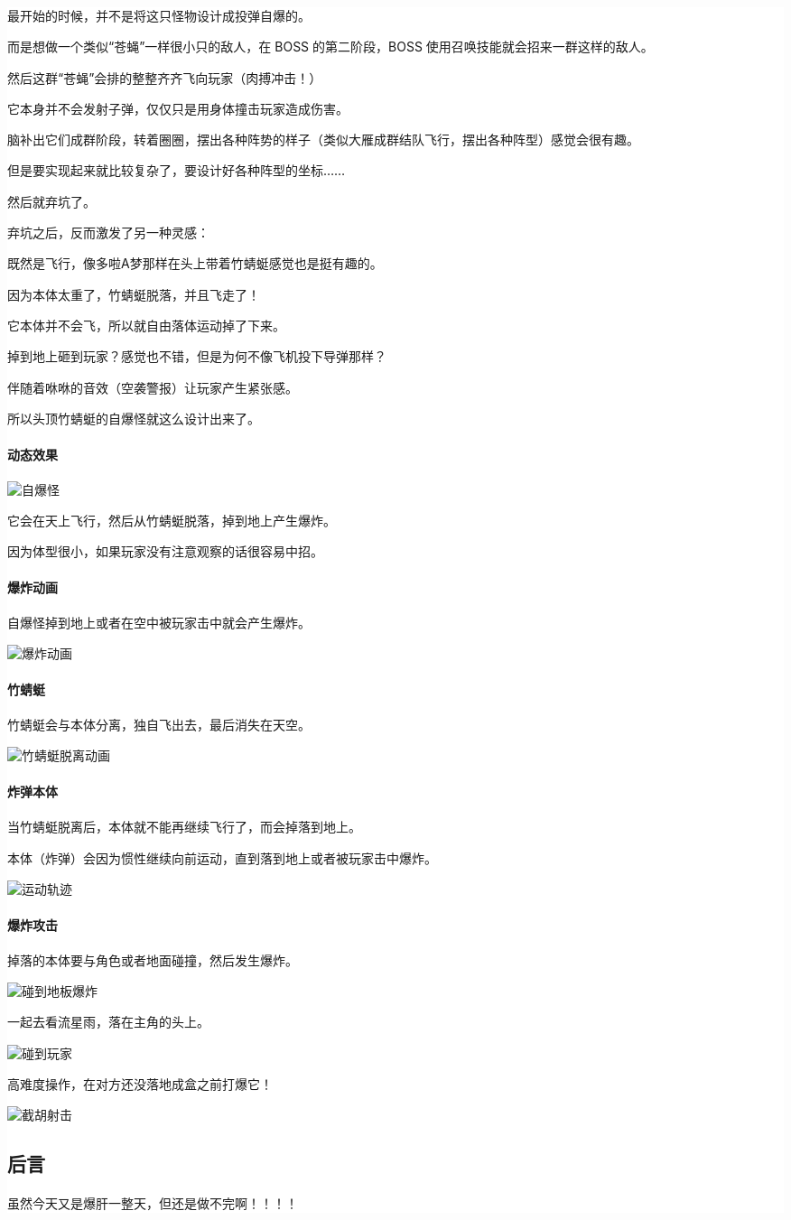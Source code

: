 最开始的时候，并不是将这只怪物设计成投弹自爆的。

而是想做一个类似“苍蝇”一样很小只的敌人，在 BOSS 的第二阶段，BOSS 使用召唤技能就会招来一群这样的敌人。

然后这群“苍蝇”会排的整整齐齐飞向玩家（肉搏冲击！）

它本身并不会发射子弹，仅仅只是用身体撞击玩家造成伤害。

脑补出它们成群阶段，转着圈圈，摆出各种阵势的样子（类似大雁成群结队飞行，摆出各种阵型）感觉会很有趣。

但是要实现起来就比较复杂了，要设计好各种阵型的坐标……

然后就弃坑了。

弃坑之后，反而激发了另一种灵感：

既然是飞行，像多啦A梦那样在头上带着竹蜻蜓感觉也是挺有趣的。

因为本体太重了，竹蜻蜓脱落，并且飞走了！

它本体并不会飞，所以就自由落体运动掉了下来。

掉到地上砸到玩家？感觉也不错，但是为何不像飞机投下导弹那样？

伴随着咻咻的音效（空袭警报）让玩家产生紧张感。

所以头顶竹蜻蜓的自爆怪就这么设计出来了。

#### 动态效果
![自爆怪](https://files.catbox.moe/omynqq.gif)

它会在天上飞行，然后从竹蜻蜓脱落，掉到地上产生爆炸。

因为体型很小，如果玩家没有注意观察的话很容易中招。

#### 爆炸动画
自爆怪掉到地上或者在空中被玩家击中就会产生爆炸。

![爆炸动画](https://files.catbox.moe/yk2m92.gif)

#### 竹蜻蜓
竹蜻蜓会与本体分离，独自飞出去，最后消失在天空。

![竹蜻蜓脱离动画](https://files.catbox.moe/079ac4.gif)

#### 炸弹本体
当竹蜻蜓脱离后，本体就不能再继续飞行了，而会掉落到地上。

本体（炸弹）会因为惯性继续向前运动，直到落到地上或者被玩家击中爆炸。

![运动轨迹](https://files.catbox.moe/uixqy3.gif)

#### 爆炸攻击
掉落的本体要与角色或者地面碰撞，然后发生爆炸。

![碰到地板爆炸](https://files.catbox.moe/5h8d0t.gif)

一起去看流星雨，落在主角的头上。

![碰到玩家](https://files.catbox.moe/gqne8z.gif)

高难度操作，在对方还没落地成盒之前打爆它！

![截胡射击](https://files.catbox.moe/p82413.gif)

## 后言
虽然今天又是爆肝一整天，但还是做不完啊！！！！

